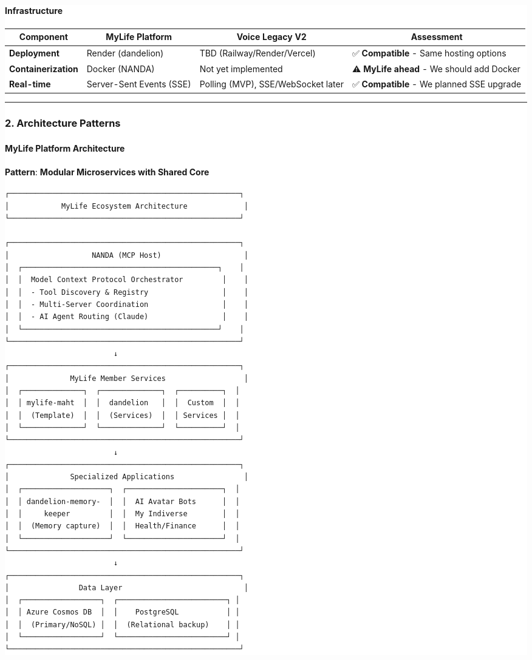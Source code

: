 #### Infrastructure
| Component | MyLife Platform | Voice Legacy V2 | Assessment |
|-----------|----------------|-----------------|------------|
| **Deployment** | Render (dandelion) | TBD (Railway/Render/Vercel) | ✅ **Compatible** - Same hosting options |
| **Containerization** | Docker (NANDA) | Not yet implemented | ⚠️ **MyLife ahead** - We should add Docker |
| **Real-time** | Server-Sent Events (SSE) | Polling (MVP), SSE/WebSocket later | ✅ **Compatible** - We planned SSE upgrade |

---

### 2. Architecture Patterns

#### MyLife Platform Architecture

**Pattern**: **Modular Microservices with Shared Core**

```
┌─────────────────────────────────────────────────────┐
│            MyLife Ecosystem Architecture             │
└─────────────────────────────────────────────────────┘

┌─────────────────────────────────────────────────────┐
│                   NANDA (MCP Host)                   │
│  ┌─────────────────────────────────────────────┐    │
│  │  Model Context Protocol Orchestrator         │    │
│  │  - Tool Discovery & Registry                 │    │
│  │  - Multi-Server Coordination                 │    │
│  │  - AI Agent Routing (Claude)                 │    │
│  └─────────────────────────────────────────────┘    │
└─────────────────────────────────────────────────────┘
                         ↓
┌─────────────────────────────────────────────────────┐
│              MyLife Member Services                  │
│  ┌──────────────┐  ┌──────────────┐  ┌──────────┐  │
│  │ mylife-maht  │  │  dandelion   │  │  Custom  │  │
│  │  (Template)  │  │  (Services)  │  │ Services │  │
│  └──────────────┘  └──────────────┘  └──────────┘  │
└─────────────────────────────────────────────────────┘
                         ↓
┌─────────────────────────────────────────────────────┐
│              Specialized Applications                │
│  ┌────────────────────┐  ┌──────────────────────┐  │
│  │ dandelion-memory-  │  │  AI Avatar Bots      │  │
│  │     keeper         │  │  My Indiverse        │  │
│  │  (Memory capture)  │  │  Health/Finance      │  │
│  └────────────────────┘  └──────────────────────┘  │
└─────────────────────────────────────────────────────┘
                         ↓
┌─────────────────────────────────────────────────────┐
│                Data Layer                            │
│  ┌──────────────────┐  ┌─────────────────────────┐ │
│  │ Azure Cosmos DB  │  │    PostgreSQL           │ │
│  │  (Primary/NoSQL) │  │  (Relational backup)    │ │
│  └──────────────────┘  └─────────────────────────┘ │
└─────────────────────────────────────────────────────┘
```
